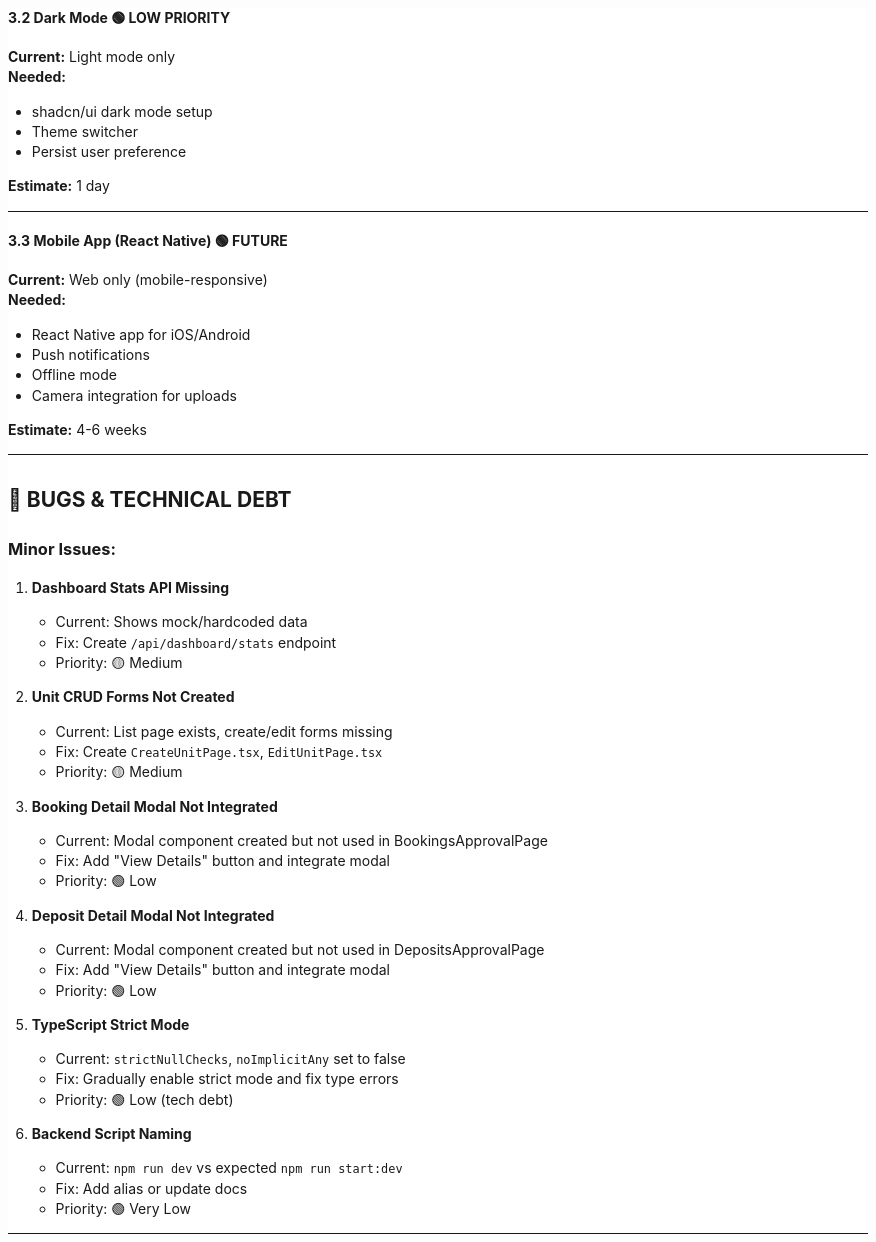 #### 3.2 Dark Mode 🟢 **LOW PRIORITY**
**Current:** Light mode only  
**Needed:**
- shadcn/ui dark mode setup
- Theme switcher
- Persist user preference

**Estimate:** 1 day

---

#### 3.3 Mobile App (React Native) 🟢 **FUTURE**
**Current:** Web only (mobile-responsive)  
**Needed:**
- React Native app for iOS/Android
- Push notifications
- Offline mode
- Camera integration for uploads

**Estimate:** 4-6 weeks

---

## 🐛 BUGS & TECHNICAL DEBT

### Minor Issues:

1. **Dashboard Stats API Missing**
   - Current: Shows mock/hardcoded data
   - Fix: Create `/api/dashboard/stats` endpoint
   - Priority: 🟡 Medium

2. **Unit CRUD Forms Not Created**
   - Current: List page exists, create/edit forms missing
   - Fix: Create `CreateUnitPage.tsx`, `EditUnitPage.tsx`
   - Priority: 🟡 Medium

3. **Booking Detail Modal Not Integrated**
   - Current: Modal component created but not used in BookingsApprovalPage
   - Fix: Add "View Details" button and integrate modal
   - Priority: 🟢 Low

4. **Deposit Detail Modal Not Integrated**
   - Current: Modal component created but not used in DepositsApprovalPage
   - Fix: Add "View Details" button and integrate modal
   - Priority: 🟢 Low

5. **TypeScript Strict Mode**
   - Current: `strictNullChecks`, `noImplicitAny` set to false
   - Fix: Gradually enable strict mode and fix type errors
   - Priority: 🟢 Low (tech debt)

6. **Backend Script Naming**
   - Current: `npm run dev` vs expected `npm run start:dev`
   - Fix: Add alias or update docs
   - Priority: 🟢 Very Low

---